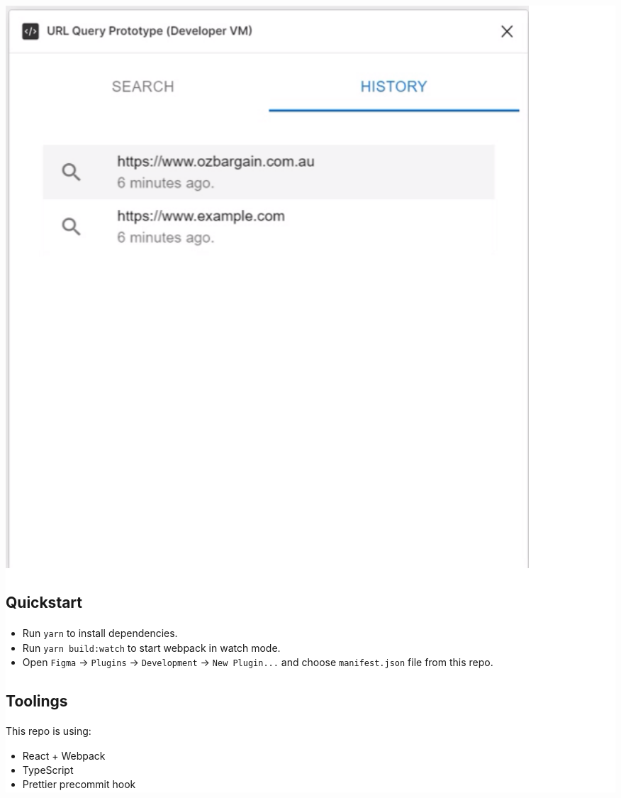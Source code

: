 <img src="./img/history-screenshot.png" alt="Figma Content Requester History Panel" 
width="738" />
</p>

[comment]: <> (This template contains the react example as shown on [Figma Docs]&#40;https://www.figma.com/plugin-docs/intro/&#41;, with some structural changes and extra tooling.)

## Quickstart
* Run `yarn` to install dependencies.
* Run `yarn build:watch` to start webpack in watch mode.
* Open `Figma` -> `Plugins` -> `Development` -> `New Plugin...` and choose `manifest.json` file from this repo.

## Toolings
This repo is using:
* React + Webpack
* TypeScript
* Prettier precommit hook
